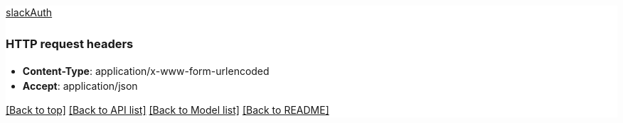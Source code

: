 [slackAuth](../README.md#slackAuth)

### HTTP request headers

- **Content-Type**: application/x-www-form-urlencoded
- **Accept**: application/json

[[Back to top]](#) [[Back to API list]](../README.md#documentation-for-api-endpoints)
[[Back to Model list]](../README.md#documentation-for-models)
[[Back to README]](../README.md)

